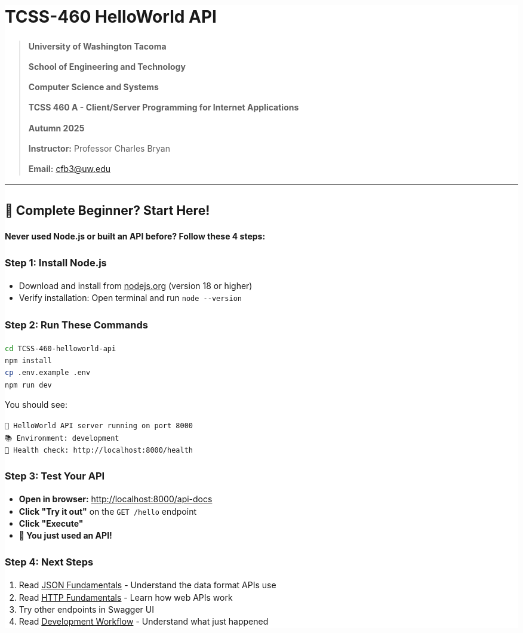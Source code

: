 # TCSS-460 HelloWorld API

> **University of Washington Tacoma**
>
> **School of Engineering and Technology**
>
> **Computer Science and Systems**
>
> **TCSS 460 A - Client/Server Programming for Internet Applications**
>
> **Autumn 2025**
>
> **Instructor:** Professor Charles Bryan
>
> **Email:** cfb3@uw.edu

---

## 🎯 Complete Beginner? Start Here!

**Never used Node.js or built an API before? Follow these 4 steps:**

### Step 1: Install Node.js
- Download and install from [nodejs.org](https://nodejs.org/) (version 18 or higher)
- Verify installation: Open terminal and run `node --version`

### Step 2: Run These Commands
```bash
cd TCSS-460-helloworld-api
npm install
cp .env.example .env
npm run dev
```

You should see:
```
🚀 HelloWorld API server running on port 8000
📚 Environment: development
🔗 Health check: http://localhost:8000/health
```

### Step 3: Test Your API
- **Open in browser:** [http://localhost:8000/api-docs](http://localhost:8000/api-docs)
- **Click "Try it out"** on the `GET /hello` endpoint
- **Click "Execute"**
- **🎉 You just used an API!**

### Step 4: Next Steps
1. Read [JSON Fundamentals](docs/json-fundamentals.md) - Understand the data format APIs use
2. Read [HTTP Fundamentals](docs/http-fundamentals.md) - Learn how web APIs work
3. Try other endpoints in Swagger UI
4. Read [Development Workflow](docs/development-workflow.md) - Understand what just happened
